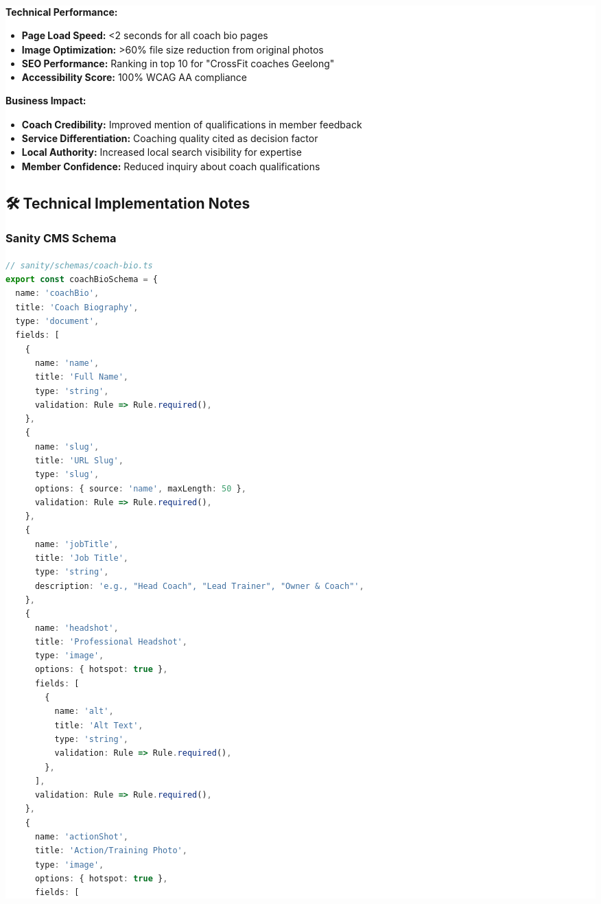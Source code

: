 **Technical Performance:**

- **Page Load Speed:** <2 seconds for all coach bio pages
- **Image Optimization:** >60% file size reduction from original photos
- **SEO Performance:** Ranking in top 10 for "CrossFit coaches Geelong"
- **Accessibility Score:** 100% WCAG AA compliance

**Business Impact:**

- **Coach Credibility:** Improved mention of qualifications in member feedback
- **Service Differentiation:** Coaching quality cited as decision factor
- **Local Authority:** Increased local search visibility for expertise
- **Member Confidence:** Reduced inquiry about coach qualifications

## 🛠️ Technical Implementation Notes

### Sanity CMS Schema

```typescript
// sanity/schemas/coach-bio.ts
export const coachBioSchema = {
  name: 'coachBio',
  title: 'Coach Biography',
  type: 'document',
  fields: [
    {
      name: 'name',
      title: 'Full Name',
      type: 'string',
      validation: Rule => Rule.required(),
    },
    {
      name: 'slug',
      title: 'URL Slug',
      type: 'slug',
      options: { source: 'name', maxLength: 50 },
      validation: Rule => Rule.required(),
    },
    {
      name: 'jobTitle',
      title: 'Job Title',
      type: 'string',
      description: 'e.g., "Head Coach", "Lead Trainer", "Owner & Coach"',
    },
    {
      name: 'headshot',
      title: 'Professional Headshot',
      type: 'image',
      options: { hotspot: true },
      fields: [
        {
          name: 'alt',
          title: 'Alt Text',
          type: 'string',
          validation: Rule => Rule.required(),
        },
      ],
      validation: Rule => Rule.required(),
    },
    {
      name: 'actionShot',
      title: 'Action/Training Photo',
      type: 'image',
      options: { hotspot: true },
      fields: [
```